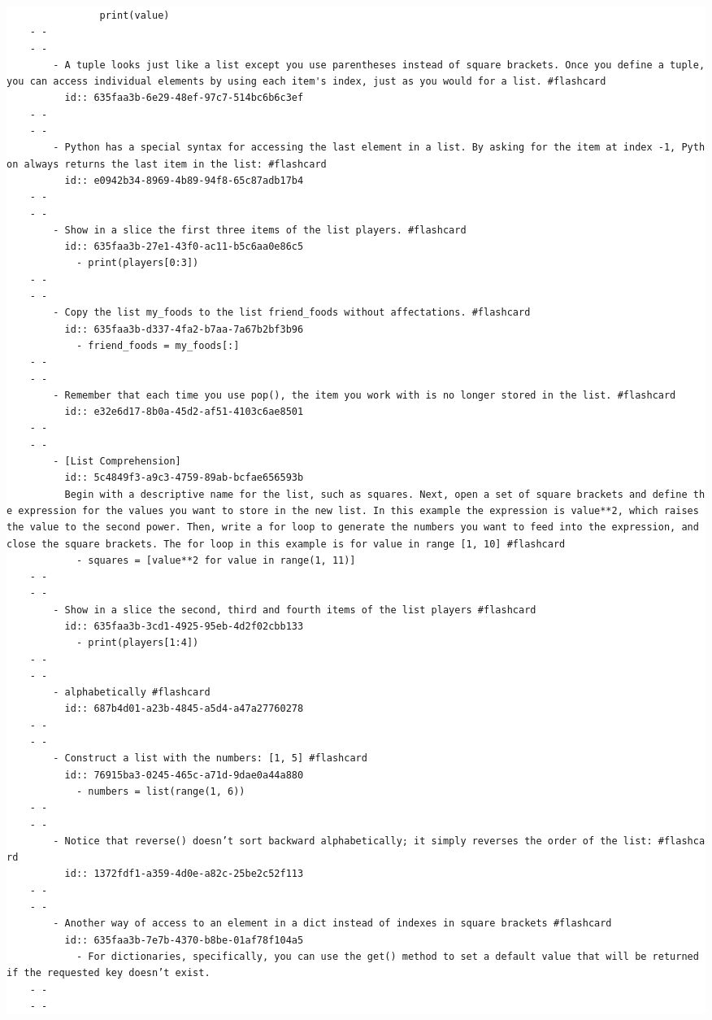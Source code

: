 				    print(value)
		- -
		- -
			- A tuple looks just like a list except you use parentheses instead of square brackets. Once you define a tuple, you can access individual elements by using each item's index, just as you would for a list. #flashcard
			  id:: 635faa3b-6e29-48ef-97c7-514bc6b6c3ef
		- -
		- -
			- Python has a special syntax for accessing the last element in a list. By asking for the item at index -1, Python always returns the last item in the list: #flashcard
			  id:: e0942b34-8969-4b89-94f8-65c87adb17b4
		- -
		- -
			- Show in a slice the first three items of the list players. #flashcard
			  id:: 635faa3b-27e1-43f0-ac11-b5c6aa0e86c5
				- print(players[0:3])
		- -
		- -
			- Copy the list my_foods to the list friend_foods without affectations. #flashcard
			  id:: 635faa3b-d337-4fa2-b7aa-7a67b2bf3b96
				- friend_foods = my_foods[:]
		- -
		- -
			- Remember that each time you use pop(), the item you work with is no longer stored in the list. #flashcard
			  id:: e32e6d17-8b0a-45d2-af51-4103c6ae8501
		- -
		- -
			- [List Comprehension]
			  id:: 5c4849f3-a9c3-4759-89ab-bcfae656593b
			  Begin with a descriptive name for the list, such as squares. Next, open a set of square brackets and define the expression for the values you want to store in the new list. In this example the expression is value**2, which raises the value to the second power. Then, write a for loop to generate the numbers you want to feed into the expression, and close the square brackets. The for loop in this example is for value in range [1, 10] #flashcard
				- squares = [value**2 for value in range(1, 11)]
		- -
		- -
			- Show in a slice the second, third and fourth items of the list players #flashcard
			  id:: 635faa3b-3cd1-4925-95eb-4d2f02cbb133
				- print(players[1:4])
		- -
		- -
			- alphabetically #flashcard
			  id:: 687b4d01-a23b-4845-a5d4-a47a27760278
		- -
		- -
			- Construct a list with the numbers: [1, 5] #flashcard
			  id:: 76915ba3-0245-465c-a71d-9dae0a44a880
				- numbers = list(range(1, 6))
		- -
		- -
			- Notice that reverse() doesn’t sort backward alphabetically; it simply reverses the order of the list: #flashcard
			  id:: 1372fdf1-a359-4d0e-a82c-25be2c52f113
		- -
		- -
			- Another way of access to an element in a dict instead of indexes in square brackets #flashcard
			  id:: 635faa3b-7e7b-4370-b8be-01af78f104a5
				- For dictionaries, specifically, you can use the get() method to set a default value that will be returned if the requested key doesn’t exist.
		- -
		- -